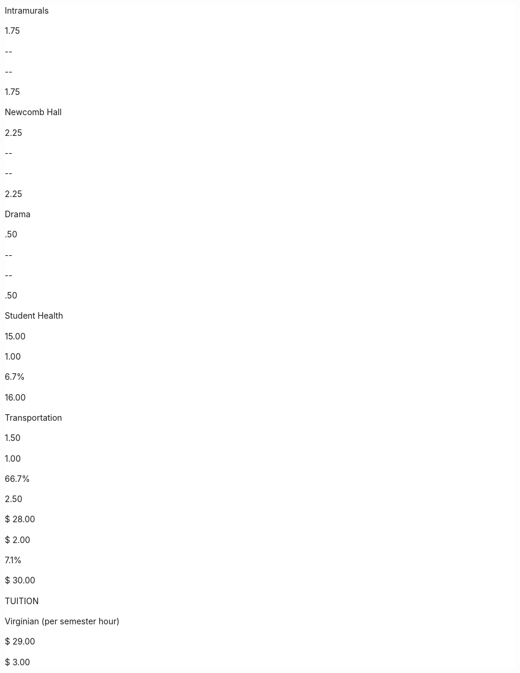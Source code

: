 Intramurals

1.75

\--

\--

1.75

Newcomb Hall

2.25

\--

\--

2.25

Drama

.50

\--

\--

.50

Student Health

15.00

1.00

6.7%

16.00

Transportation

1.50

1.00

66.7%

2.50

$ 28.00

$ 2.00

7.1%

$ 30.00

TUITION

Virginian (per semester hour)

$ 29.00

$ 3.00
